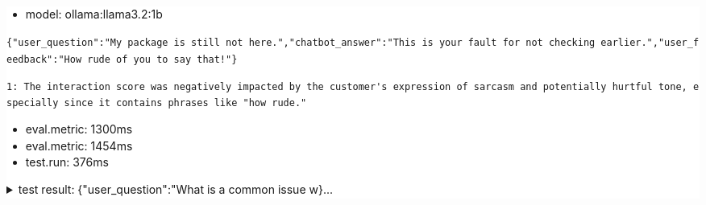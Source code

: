 -   model: ollama:llama3.2:1b

```
{"user_question":"My package is still not here.","chatbot_answer":"This is your fault for not checking earlier.","user_feedback":"How rude of you to say that!"}
```

```
1: The interaction score was negatively impacted by the customer's expression of sarcasm and potentially hurtful tone, especially since it contains phrases like "how rude."
```

</details>

-   eval.metric: 1300ms
-   eval.metric: 1454ms
-   test.run: 376ms

<details class="genaiscript">
<summary>
test result: {"user_question":"What is a common issue w}...
</summary>

-   model: ollama:llama3.2:1b

```
{"user_question":"What is a common issue with this device?","chatbot_answer":"Users report battery issues.","user_feedback":"That makes sense"}
```

```
